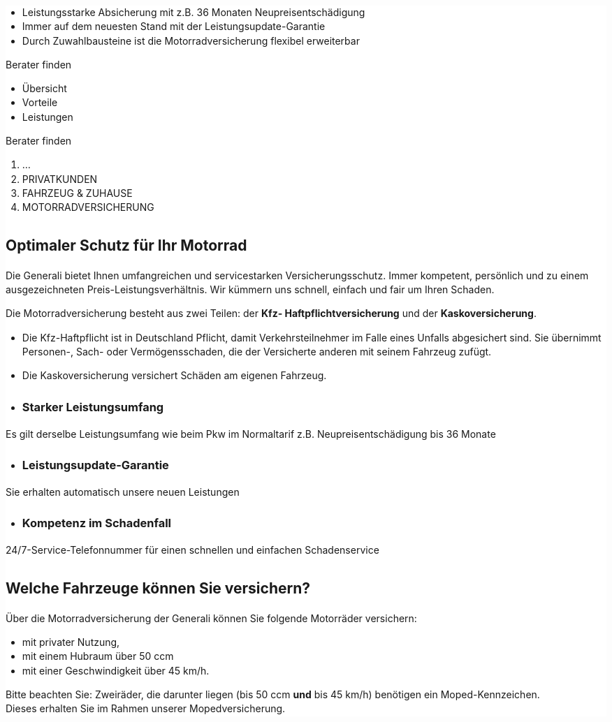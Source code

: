  * Leistungsstarke Absicherung mit z.B. 36 Monaten Neupreisentschädigung
  * Immer auf dem neuesten Stand mit der Leistungsupdate-Garantie
  * Durch Zuwahlbausteine ist die Motorradversicherung flexibel erweiterbar

Berater finden

  * Übersicht
  * Vorteile
  * Leistungen

Berater finden

  1.  … 
  2. PRIVATKUNDEN
  3. FAHRZEUG & ZUHAUSE
  4. MOTORRADVERSICHERUNG

##  Opti­ma­ler Schutz für Ihr Motor­rad

Die Generali bietet Ihnen umfangreichen und servicestarken
Versicherungsschutz. Immer kompetent, persönlich und zu einem ausgezeichneten
Preis-Leistungsverhältnis. Wir kümmern uns schnell, einfach und fair um Ihren
Schaden.

Die Motorradversicherung besteht aus zwei Teilen: der **Kfz-
Haftpflicht­versicherung** und der **Kasko­versicherung**.

  * Die Kfz-Haftpflicht ist in Deutschland Pflicht, damit Verkehrsteilnehmer im Falle eines Unfalls abgesichert sind. Sie übernimmt Personen-, Sach- oder Vermögensschaden, die der Versicherte anderen mit seinem Fahrzeug zufügt.
  * Die Kaskoversicherung versichert Schäden am eigenen Fahrzeug.

  * ###  Starker Leistungsumfang 

Es gilt derselbe Leistungsumfang wie beim Pkw im Normaltarif z.B.
Neupreisentschädigung bis 36 Monate

  * ###  Leistungsupdate-Garantie 

Sie erhalten automatisch unsere neuen Leistungen

  * ###  Kompetenz im Schadenfall 

24/7-Service-Telefonnummer für einen schnellen und einfachen Schadenservice

##  Wel­che Fahr­zeuge kön­nen Sie ver­si­chern?

Über die Motorradversicherung der Generali können Sie folgende Motorräder
versichern:

  * mit privater Nutzung,
  * mit einem Hubraum über 50 ccm
  * mit einer Geschwindigkeit über 45 km/h.

Bitte beachten Sie: Zweiräder, die darunter liegen (bis 50 ccm **und** bis 45
km/h) benötigen ein Moped-Kennzeichen.  
Dieses erhalten Sie im Rahmen unserer Mopedversicherung.
